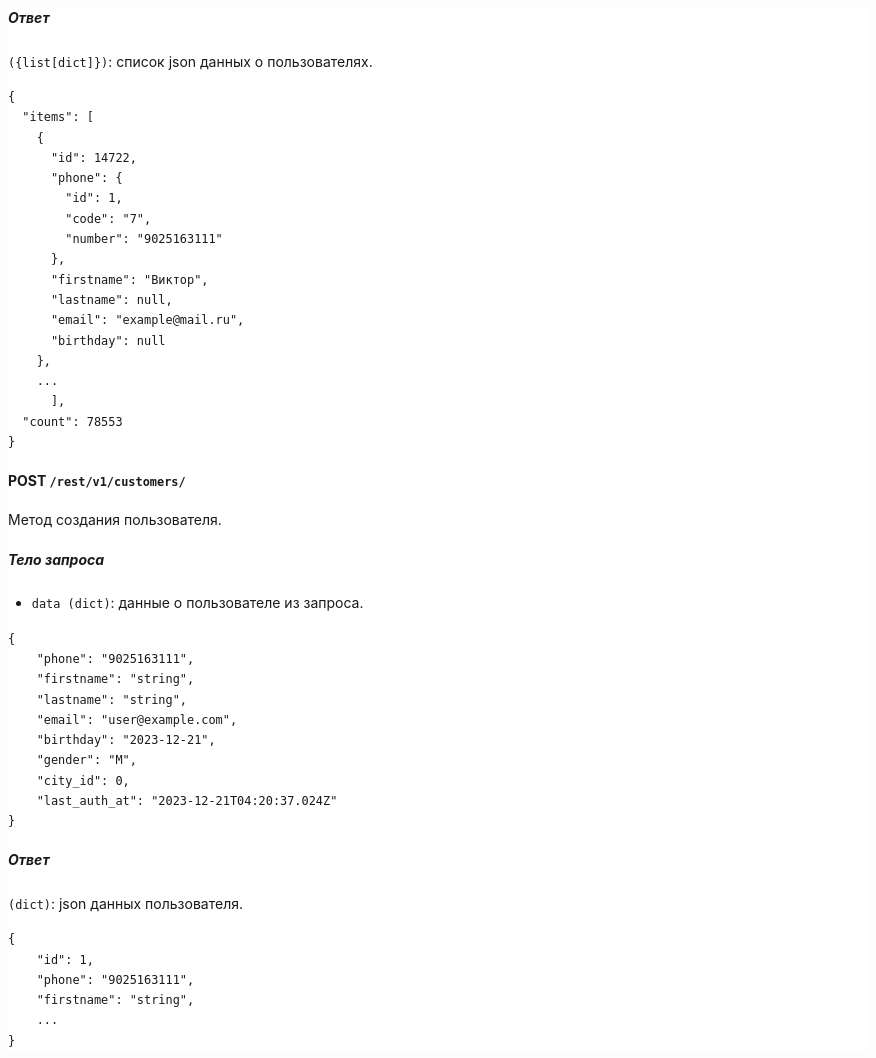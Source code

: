 ##### Ответ
`({list[dict]})`: список json данных о пользователях.

```
{
  "items": [
    {
      "id": 14722,
      "phone": {
        "id": 1,
        "code": "7",
        "number": "9025163111"
      },
      "firstname": "Виктор",
      "lastname": null,
      "email": "example@mail.ru",
      "birthday": null
    },
    ...
      ],
  "count": 78553
}
```


#### POST `/rest/v1/customers/`

Метод создания пользователя.

##### Тело запроса
* `data (dict)`: данные о пользователе из запроса.

```
{
    "phone": "9025163111",
    "firstname": "string",
    "lastname": "string",
    "email": "user@example.com",
    "birthday": "2023-12-21",
    "gender": "M",
    "city_id": 0,
    "last_auth_at": "2023-12-21T04:20:37.024Z"
}
```

##### Ответ
`(dict)`: json данных пользователя.
```
{
    "id": 1,
    "phone": "9025163111",
    "firstname": "string",
    ...
}
```

